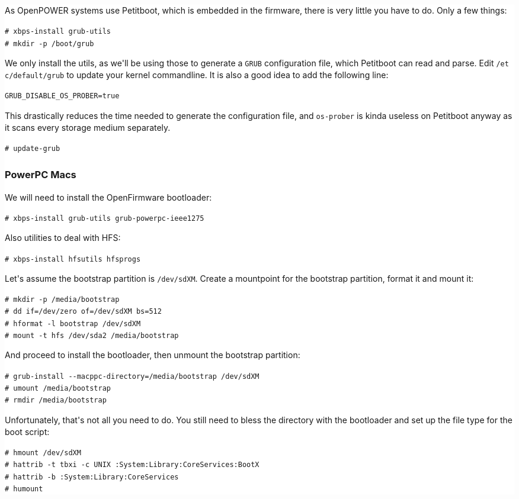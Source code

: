 As OpenPOWER systems use Petitboot, which is embedded in the firmware, there is
very little you have to do. Only a few things:

```
# xbps-install grub-utils
# mkdir -p /boot/grub
```

We only install the utils, as we'll be using those to generate a `GRUB`
configuration file, which Petitboot can read and parse. Edit `/etc/default/grub`
to update your kernel commandline. It is also a good idea to add the following line:

```
GRUB_DISABLE_OS_PROBER=true
```

This drastically reduces the time needed to generate the configuration file,
and `os-prober` is kinda useless on Petitboot anyway as it scans every storage
medium separately.

```
# update-grub
```

### PowerPC Macs

We will need to install the OpenFirmware bootloader:

```
# xbps-install grub-utils grub-powerpc-ieee1275
```

Also utilities to deal with HFS:

```
# xbps-install hfsutils hfsprogs
```

Let's assume the bootstrap partition is `/dev/sdXM`. Create a mountpoint for
the bootstrap partition, format it and mount it:

```
# mkdir -p /media/bootstrap
# dd if=/dev/zero of=/dev/sdXM bs=512
# hformat -l bootstrap /dev/sdXM
# mount -t hfs /dev/sda2 /media/bootstrap
```

And proceed to install the bootloader, then unmount the bootstrap partition:

```
# grub-install --macppc-directory=/media/bootstrap /dev/sdXM
# umount /media/bootstrap
# rmdir /media/bootstrap
```

Unfortunately, that's not all you need to do. You still need to bless the
directory with the bootloader and set up the file type for the boot script:

```
# hmount /dev/sdXM
# hattrib -t tbxi -c UNIX :System:Library:CoreServices:BootX
# hattrib -b :System:Library:CoreServices
# humount
```
